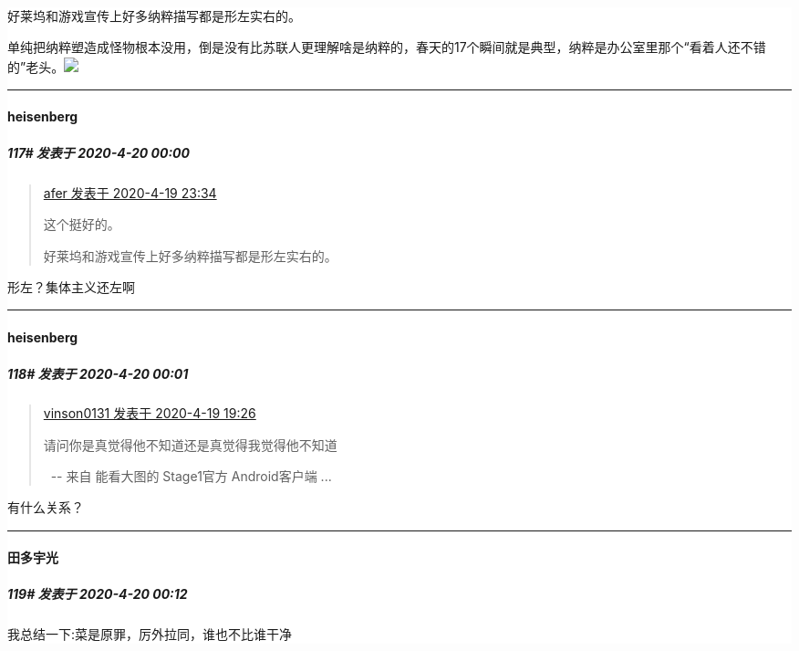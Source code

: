 
好莱坞和游戏宣传上好多纳粹描写都是形左实右的。


单纯把纳粹塑造成怪物根本没用，倒是没有比苏联人更理解啥是纳粹的，春天的17个瞬间就是典型，纳粹是办公室里那个“看着人还不错的”老头。<img src="https://static.saraba1st.com/image/smiley/face2017/037.png" referrerpolicy="no-referrer">







*****

####  heisenberg  
##### 117#       发表于 2020-4-20 00:00



<blockquote><a href="httphttps://bbs.saraba1st.com/2b/forum.php?mod=redirect&amp;goto=findpost&amp;pid=47137941&amp;ptid=1924833" target="_blank">afer 发表于 2020-4-19 23:34</a>

这个挺好的。


好莱坞和游戏宣传上好多纳粹描写都是形左实右的。</blockquote>
形左？集体主义还左啊







*****

####  heisenberg  
##### 118#       发表于 2020-4-20 00:01



<blockquote><a href="httphttps://bbs.saraba1st.com/2b/forum.php?mod=redirect&amp;goto=findpost&amp;pid=47135784&amp;ptid=1924833" target="_blank">vinson0131 发表于 2020-4-19 19:26</a>

请问你是真觉得他不知道还是真觉得我觉得他不知道


  -- 来自 能看大图的 Stage1官方 Android客户端 ...</blockquote>
有什么关系？







*****

####  田多宇光  
##### 119#       发表于 2020-4-20 00:12




我总结一下:菜是原罪，厉外拉同，谁也不比谁干净


